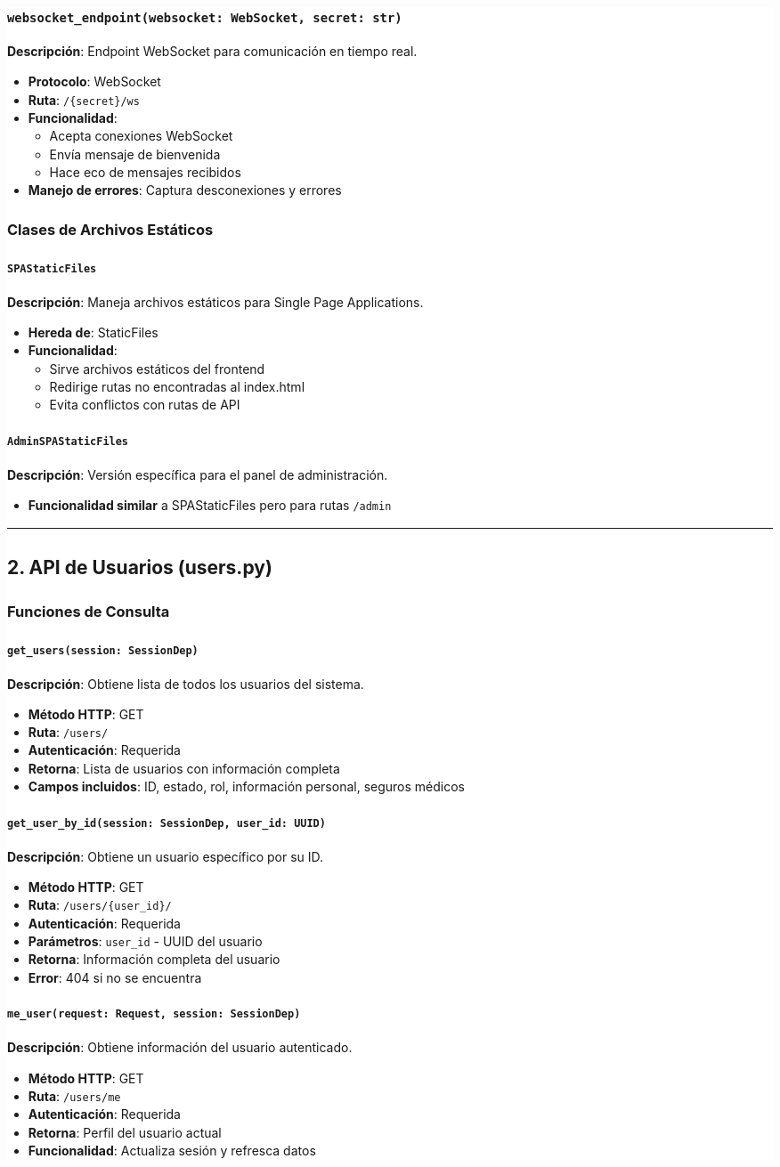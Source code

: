 ### `websocket_endpoint(websocket: WebSocket, secret: str)`
**Descripción**: Endpoint WebSocket para comunicación en tiempo real.
- **Protocolo**: WebSocket
- **Ruta**: `/{secret}/ws`
- **Funcionalidad**: 
  - Acepta conexiones WebSocket
  - Envía mensaje de bienvenida
  - Hace eco de mensajes recibidos
- **Manejo de errores**: Captura desconexiones y errores

### Clases de Archivos Estáticos

#### `SPAStaticFiles`
**Descripción**: Maneja archivos estáticos para Single Page Applications.
- **Hereda de**: StaticFiles
- **Funcionalidad**: 
  - Sirve archivos estáticos del frontend
  - Redirige rutas no encontradas al index.html
  - Evita conflictos con rutas de API

#### `AdminSPAStaticFiles`
**Descripción**: Versión específica para el panel de administración.
- **Funcionalidad similar** a SPAStaticFiles pero para rutas `/admin`

---

## 2. API de Usuarios (users.py)

### Funciones de Consulta

#### `get_users(session: SessionDep)`
**Descripción**: Obtiene lista de todos los usuarios del sistema.
- **Método HTTP**: GET
- **Ruta**: `/users/`
- **Autenticación**: Requerida
- **Retorna**: Lista de usuarios con información completa
- **Campos incluidos**: ID, estado, rol, información personal, seguros médicos

#### `get_user_by_id(session: SessionDep, user_id: UUID)`
**Descripción**: Obtiene un usuario específico por su ID.
- **Método HTTP**: GET
- **Ruta**: `/users/{user_id}/`
- **Autenticación**: Requerida
- **Parámetros**: `user_id` - UUID del usuario
- **Retorna**: Información completa del usuario
- **Error**: 404 si no se encuentra

#### `me_user(request: Request, session: SessionDep)`
**Descripción**: Obtiene información del usuario autenticado.
- **Método HTTP**: GET
- **Ruta**: `/users/me`
- **Autenticación**: Requerida
- **Retorna**: Perfil del usuario actual
- **Funcionalidad**: Actualiza sesión y refresca datos
